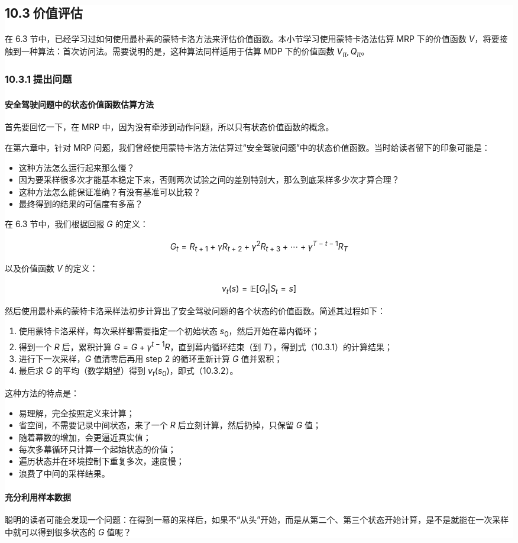 
## 10.3 价值评估

在 6.3 节中，已经学习过如何使用最朴素的蒙特卡洛方法来评估价值函数。本小节学习使用蒙特卡洛法估算 MRP 下的价值函数 $V$，将要接触到一种算法：首次访问法。需要说明的是，这种算法同样适用于估算 MDP 下的价值函数 $V_\pi, Q_\pi$。

### 10.3.1 提出问题

#### 安全驾驶问题中的状态价值函数估算方法

首先要回忆一下，在 MRP 中，因为没有牵涉到动作问题，所以只有状态价值函数的概念。

在第六章中，针对 MRP 问题，我们曾经使用蒙特卡洛方法估算过“安全驾驶问题”中的状态价值函数。当时给读者留下的印象可能是：

- 这种方法怎么运行起来那么慢？
- 因为要采样很多次才能基本稳定下来，否则两次试验之间的差别特别大，那么到底采样多少次才算合理？
- 这种方法怎么能保证准确？有没有基准可以比较？
- 最终得到的结果的可信度有多高？

在 6.3 节中，我们根据回报 $G$ 的定义：

$$
G_t = R_{t+1}+\gamma R_{t+2}+\gamma^2 R_{t+3}+ \cdots +\gamma^{T-t-1} R_{T}
\tag{10.3.1}
$$

以及价值函数 $V$ 的定义：

$$
v_t(s) = \mathbb E [G_t | S_t = s]
\tag{10.3.2}
$$

然后使用最朴素的蒙特卡洛采样法初步计算出了安全驾驶问题的各个状态的价值函数。简述其过程如下：

1. 使用蒙特卡洛采样，每次采样都需要指定一个初始状态 $s_0$，然后开始在幕内循环；
2. 得到一个 $R$ 后，累积计算 $G = G + \gamma^{t-1}R$，直到幕内循环结束（到 $T$），得到式（10.3.1）的计算结果；
3. 进行下一次采样，$G$ 值清零后再用 step 2 的循环重新计算 $G$ 值并累积；
4. 最后求 $G$ 的平均（数学期望）得到 $v_t(s_0)$，即式（10.3.2）。

这种方法的特点是：
- 易理解，完全按照定义来计算；
- 省空间，不需要记录中间状态，来了一个 $R$ 后立刻计算，然后扔掉，只保留 $G$ 值；
- 随着幕数的增加，会更逼近真实值；
- 每次多幕循环只计算一个起始状态的价值；
- 遍历状态并在环境控制下重复多次，速度慢；
- 浪费了中间的采样结果。

#### 充分利用样本数据

聪明的读者可能会发现一个问题：在得到一幕的采样后，如果不“从头”开始，而是从第二个、第三个状态开始计算，是不是就能在一次采样中就可以得到很多状态的 $G$ 值呢？

<center>